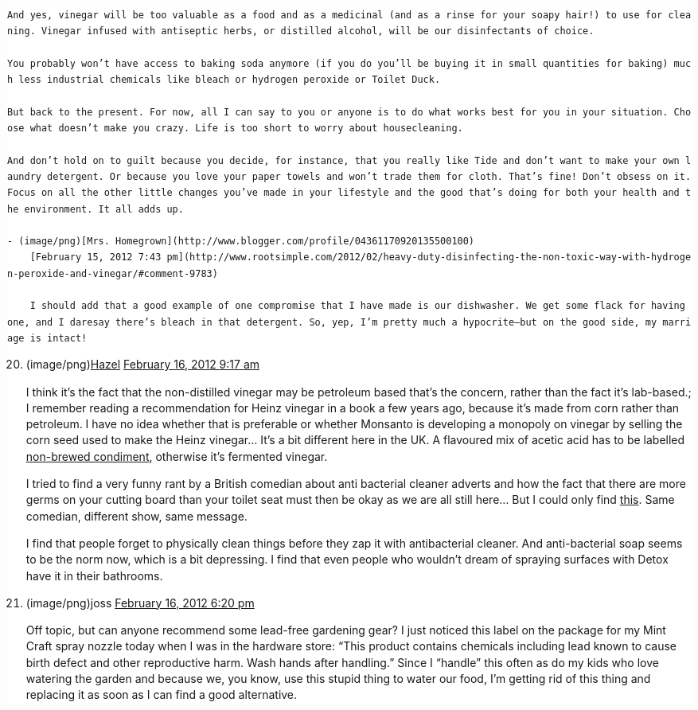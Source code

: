     And yes, vinegar will be too valuable as a food and as a medicinal (and as a rinse for your soapy hair!) to use for cleaning. Vinegar infused with antiseptic herbs, or distilled alcohol, will be our disinfectants of choice.

    You probably won’t have access to baking soda anymore (if you do you’ll be buying it in small quantities for baking) much less industrial chemicals like bleach or hydrogen peroxide or Toilet Duck.

    But back to the present. For now, all I can say to you or anyone is to do what works best for you in your situation. Choose what doesn’t make you crazy. Life is too short to worry about housecleaning.

    And don’t hold on to guilt because you decide, for instance, that you really like Tide and don’t want to make your own laundry detergent. Or because you love your paper towels and won’t trade them for cloth. That’s fine! Don’t obsess on it. Focus on all the other little changes you’ve made in your lifestyle and the good that’s doing for both your health and the environment. It all adds up.

    - (image/png)[Mrs. Homegrown](http://www.blogger.com/profile/04361170920135500100)
        [February 15, 2012 7:43 pm](http://www.rootsimple.com/2012/02/heavy-duty-disinfecting-the-non-toxic-way-with-hydrogen-peroxide-and-vinegar/#comment-9783)

        I should add that a good example of one compromise that I have made is our dishwasher. We get some flack for having one, and I daresay there’s bleach in that detergent. So, yep, I’m pretty much a hypocrite–but on the good side, my marriage is intact!

20. (image/png)[Hazel](http://www.blogger.com/profile/05388175819512214533)
    [February 16, 2012 9:17 am](http://www.rootsimple.com/2012/02/heavy-duty-disinfecting-the-non-toxic-way-with-hydrogen-peroxide-and-vinegar/#comment-9784)

    I think it’s the fact that the non-distilled vinegar may be petroleum based that’s the concern, rather than the fact it’s lab-based.; I remember reading a recommendation for Heinz vinegar in a book a few years ago, because it’s made from corn rather than petroleum. I have no idea whether that is preferable or whether Monsanto is developing a monopoly on vinegar by selling the corn seed used to make the Heinz vinegar…
    It’s a bit different here in the UK. A flavoured mix of acetic acid has to be labelled [non-brewed condiment](http://en.wikipedia.org/wiki/Non-brewed_condiment), otherwise it’s fermented vinegar.

    I tried to find a very funny rant by a British comedian about anti bacterial cleaner adverts and how the fact that there are more germs on your cutting board than your toilet seat must then be okay as we are all still here…
    But I could only find [this](http://www.youtube.com/watch?v=TA-0nki_XL8). Same comedian, different show, same message.

    I find that people forget to physically clean things before they zap it with antibacterial cleaner. And anti-bacterial soap seems to be the norm now, which is a bit depressing. I find that even people who wouldn’t dream of spraying surfaces with Detox have it in their bathrooms.

21. (image/png)joss
    [February 16, 2012 6:20 pm](http://www.rootsimple.com/2012/02/heavy-duty-disinfecting-the-non-toxic-way-with-hydrogen-peroxide-and-vinegar/#comment-9785)

    Off topic, but can anyone recommend some lead-free gardening gear? I just noticed this label on the package for my Mint Craft spray nozzle today when I was in the hardware store: “This product contains chemicals including lead known to cause birth defect and other reproductive harm. Wash hands after handling.”
    Since I “handle” this often as do my kids who love watering the garden and because we, you know, use this stupid thing to water our food, I’m getting rid of this thing and replacing it as soon as I can find a good alternative.
